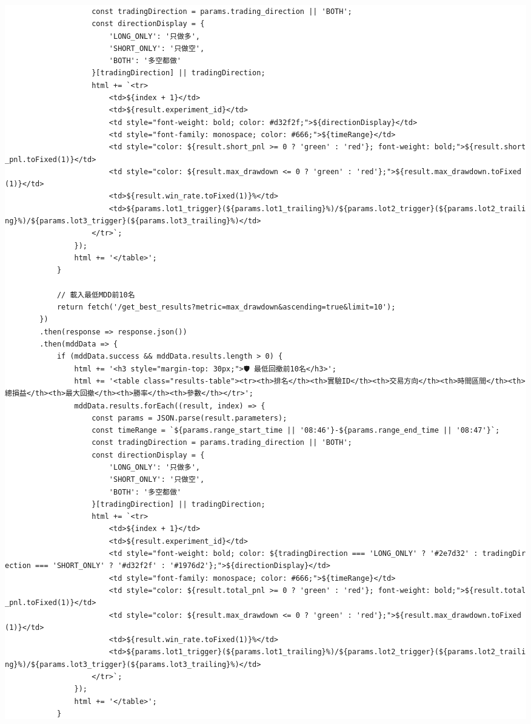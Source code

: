                         const tradingDirection = params.trading_direction || 'BOTH';
                        const directionDisplay = {
                            'LONG_ONLY': '只做多',
                            'SHORT_ONLY': '只做空',
                            'BOTH': '多空都做'
                        }[tradingDirection] || tradingDirection;
                        html += `<tr>
                            <td>${index + 1}</td>
                            <td>${result.experiment_id}</td>
                            <td style="font-weight: bold; color: #d32f2f;">${directionDisplay}</td>
                            <td style="font-family: monospace; color: #666;">${timeRange}</td>
                            <td style="color: ${result.short_pnl >= 0 ? 'green' : 'red'}; font-weight: bold;">${result.short_pnl.toFixed(1)}</td>
                            <td style="color: ${result.max_drawdown <= 0 ? 'green' : 'red'};">${result.max_drawdown.toFixed(1)}</td>
                            <td>${result.win_rate.toFixed(1)}%</td>
                            <td>${params.lot1_trigger}(${params.lot1_trailing}%)/${params.lot2_trigger}(${params.lot2_trailing}%)/${params.lot3_trigger}(${params.lot3_trailing}%)</td>
                        </tr>`;
                    });
                    html += '</table>';
                }

                // 載入最低MDD前10名
                return fetch('/get_best_results?metric=max_drawdown&ascending=true&limit=10');
            })
            .then(response => response.json())
            .then(mddData => {
                if (mddData.success && mddData.results.length > 0) {
                    html += '<h3 style="margin-top: 30px;">🛡️ 最低回撤前10名</h3>';
                    html += '<table class="results-table"><tr><th>排名</th><th>實驗ID</th><th>交易方向</th><th>時間區間</th><th>總損益</th><th>最大回撤</th><th>勝率</th><th>參數</th></tr>';
                    mddData.results.forEach((result, index) => {
                        const params = JSON.parse(result.parameters);
                        const timeRange = `${params.range_start_time || '08:46'}-${params.range_end_time || '08:47'}`;
                        const tradingDirection = params.trading_direction || 'BOTH';
                        const directionDisplay = {
                            'LONG_ONLY': '只做多',
                            'SHORT_ONLY': '只做空',
                            'BOTH': '多空都做'
                        }[tradingDirection] || tradingDirection;
                        html += `<tr>
                            <td>${index + 1}</td>
                            <td>${result.experiment_id}</td>
                            <td style="font-weight: bold; color: ${tradingDirection === 'LONG_ONLY' ? '#2e7d32' : tradingDirection === 'SHORT_ONLY' ? '#d32f2f' : '#1976d2'};">${directionDisplay}</td>
                            <td style="font-family: monospace; color: #666;">${timeRange}</td>
                            <td style="color: ${result.total_pnl >= 0 ? 'green' : 'red'}; font-weight: bold;">${result.total_pnl.toFixed(1)}</td>
                            <td style="color: ${result.max_drawdown <= 0 ? 'green' : 'red'};">${result.max_drawdown.toFixed(1)}</td>
                            <td>${result.win_rate.toFixed(1)}%</td>
                            <td>${params.lot1_trigger}(${params.lot1_trailing}%)/${params.lot2_trigger}(${params.lot2_trailing}%)/${params.lot3_trigger}(${params.lot3_trailing}%)</td>
                        </tr>`;
                    });
                    html += '</table>';
                }
